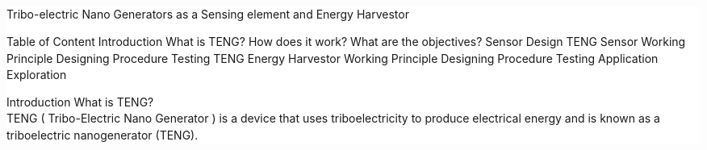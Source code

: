 Tribo-electric Nano Generators as a Sensing element and Energy Harvestor








































Table of Content
Introduction
What is TENG?
How does it work?
What are the objectives?
Sensor Design
TENG Sensor
Working Principle
Designing Procedure
Testing
TENG Energy Harvestor
Working Principle
Designing Procedure
Testing
Application Exploration















Introduction
What is TENG?	
TENG ( Tribo-Electric Nano Generator ) is a device that uses triboelectricity to produce electrical energy and is known as a triboelectric nanogenerator (TENG). 
